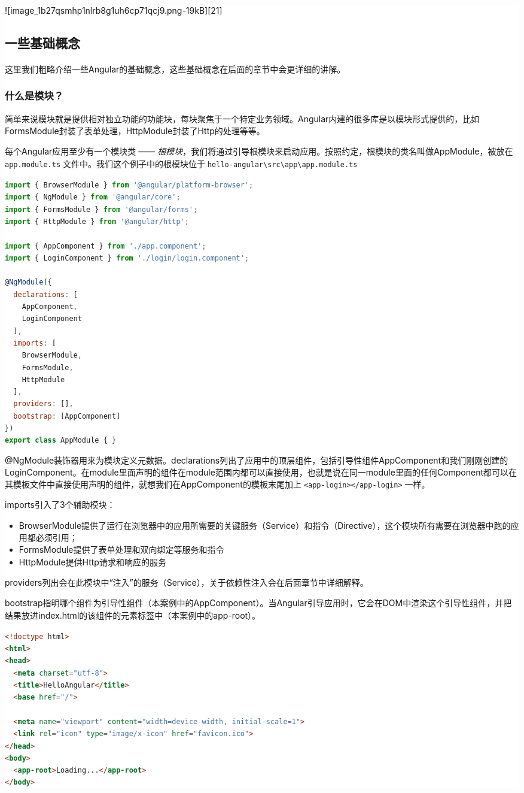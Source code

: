 ![image_1b27qsmhp1nlrb8g1uh6cp71qcj9.png-19kB][21]

## 一些基础概念

这里我们粗略介绍一些Angular的基础概念，这些基础概念在后面的章节中会更详细的讲解。

### 什么是模块？

简单来说模块就是提供相对独立功能的功能块，每块聚焦于一个特定业务领域。Angular内建的很多库是以模块形式提供的，比如FormsModule封装了表单处理，HttpModule封装了Http的处理等等。

每个Angular应用至少有一个模块类 —— *根模块*，我们将通过引导根模块来启动应用。按照约定，根模块的类名叫做AppModule，被放在 `app.module.ts` 文件中。我们这个例子中的根模块位于 `hello-angular\src\app\app.module.ts`

```javascript
import { BrowserModule } from '@angular/platform-browser';
import { NgModule } from '@angular/core';
import { FormsModule } from '@angular/forms';
import { HttpModule } from '@angular/http';

import { AppComponent } from './app.component';
import { LoginComponent } from './login/login.component';

@NgModule({
  declarations: [
    AppComponent,
    LoginComponent
  ],
  imports: [
    BrowserModule,
    FormsModule,
    HttpModule
  ],
  providers: [],
  bootstrap: [AppComponent]
})
export class AppModule { }
```

@NgModule装饰器用来为模块定义元数据。declarations列出了应用中的顶层组件，包括引导性组件AppComponent和我们刚刚创建的LoginComponent。在module里面声明的组件在module范围内都可以直接使用，也就是说在同一module里面的任何Component都可以在其模板文件中直接使用声明的组件，就想我们在AppComponent的模板末尾加上 `<app-login></app-login>` 一样。

imports引入了3个辅助模块：

 - BrowserModule提供了运行在浏览器中的应用所需要的关键服务（Service）和指令（Directive），这个模块所有需要在浏览器中跑的应用都必须引用；
 - FormsModule提供了表单处理和双向绑定等服务和指令
 - HttpModule提供Http请求和响应的服务

providers列出会在此模块中“注入”的服务（Service），关于依赖性注入会在后面章节中详细解释。

bootstrap指明哪个组件为引导性组件（本案例中的AppComponent）。当Angular引导应用时，它会在DOM中渲染这个引导性组件，并把结果放进index.html的该组件的元素标签中（本案例中的app-root）。
```html
<!doctype html>
<html>
<head>
  <meta charset="utf-8">
  <title>HelloAngular</title>
  <base href="/">

  <meta name="viewport" content="width=device-width, initial-scale=1">
  <link rel="icon" type="image/x-icon" href="favicon.ico">
</head>
<body>
  <app-root>Loading...</app-root>
</body>
```
